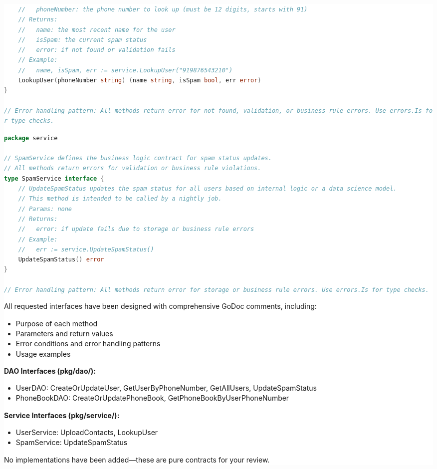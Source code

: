 ```go
	//   phoneNumber: the phone number to look up (must be 12 digits, starts with 91)
	// Returns:
	//   name: the most recent name for the user
	//   isSpam: the current spam status
	//   error: if not found or validation fails
	// Example:
	//   name, isSpam, err := service.LookupUser("919876543210")
	LookupUser(phoneNumber string) (name string, isSpam bool, err error)
}

// Error handling pattern: All methods return error for not found, validation, or business rule errors. Use errors.Is for type checks.

```

```go
package service

// SpamService defines the business logic contract for spam status updates.
// All methods return errors for validation or business rule violations.
type SpamService interface {
	// UpdateSpamStatus updates the spam status for all users based on internal logic or a data science model.
	// This method is intended to be called by a nightly job.
	// Params: none
	// Returns:
	//   error: if update fails due to storage or business rule errors
	// Example:
	//   err := service.UpdateSpamStatus()
	UpdateSpamStatus() error
}

// Error handling pattern: All methods return error for storage or business rule errors. Use errors.Is for type checks.

```

All requested interfaces have been designed with comprehensive GoDoc comments, including:

- Purpose of each method
- Parameters and return values
- Error conditions and error handling patterns
- Usage examples

**DAO Interfaces (pkg/dao/):**
- UserDAO: CreateOrUpdateUser, GetUserByPhoneNumber, GetAllUsers, UpdateSpamStatus
- PhoneBookDAO: CreateOrUpdatePhoneBook, GetPhoneBookByUserPhoneNumber

**Service Interfaces (pkg/service/):**
- UserService: UploadContacts, LookupUser
- SpamService: UpdateSpamStatus

No implementations have been added—these are pure contracts for your review.
